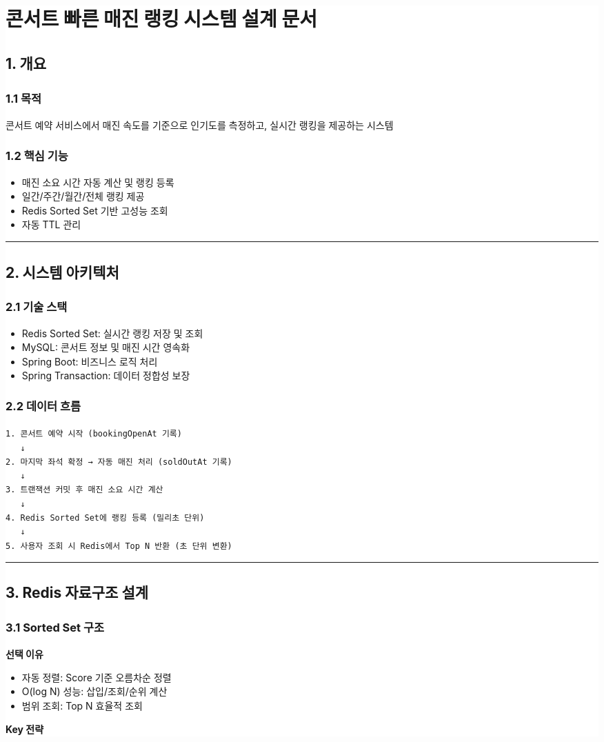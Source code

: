 # 콘서트 빠른 매진 랭킹 시스템 설계 문서

## 1. 개요

### 1.1 목적
콘서트 예약 서비스에서 매진 속도를 기준으로 인기도를 측정하고, 실시간 랭킹을 제공하는 시스템

### 1.2 핵심 기능
- 매진 소요 시간 자동 계산 및 랭킹 등록
- 일간/주간/월간/전체 랭킹 제공
- Redis Sorted Set 기반 고성능 조회
- 자동 TTL 관리

***

## 2. 시스템 아키텍처

### 2.1 기술 스택
- Redis Sorted Set: 실시간 랭킹 저장 및 조회
- MySQL: 콘서트 정보 및 매진 시간 영속화
- Spring Boot: 비즈니스 로직 처리
- Spring Transaction: 데이터 정합성 보장

### 2.2 데이터 흐름

```
1. 콘서트 예약 시작 (bookingOpenAt 기록)
   ↓
2. 마지막 좌석 확정 → 자동 매진 처리 (soldOutAt 기록)
   ↓
3. 트랜잭션 커밋 후 매진 소요 시간 계산
   ↓
4. Redis Sorted Set에 랭킹 등록 (밀리초 단위)
   ↓
5. 사용자 조회 시 Redis에서 Top N 반환 (초 단위 변환)
```

***

## 3. Redis 자료구조 설계

### 3.1 Sorted Set 구조

**선택 이유**
- 자동 정렬: Score 기준 오름차순 정렬
- O(log N) 성능: 삽입/조회/순위 계산
- 범위 조회: Top N 효율적 조회

**Key 전략**
